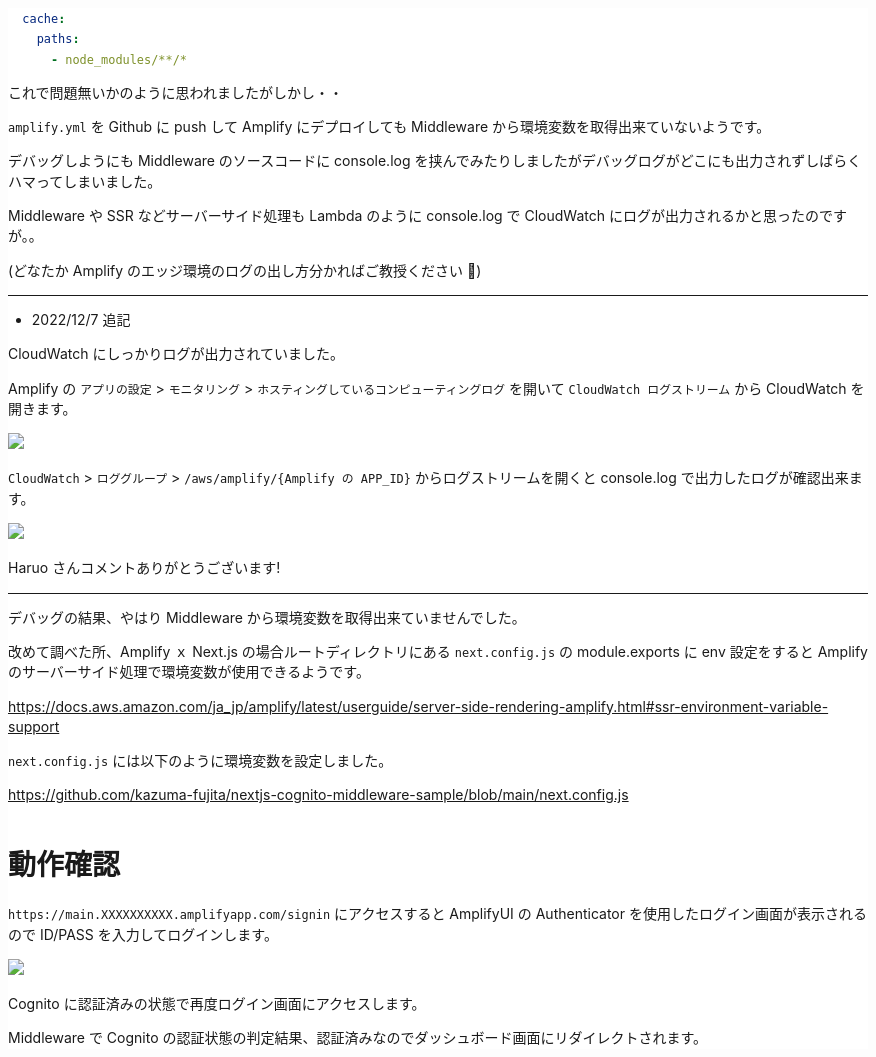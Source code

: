 ```yml:amplify.yml
  cache:
    paths:
      - node_modules/**/*
```

これで問題無いかのように思われましたがしかし・・

`amplify.yml` を Github に push して Amplify にデプロイしても Middleware から環境変数を取得出来ていないようです。

デバッグしようにも Middleware のソースコードに console.log を挟んでみたりしましたがデバッグログがどこにも出力されずしばらくハマってしまいました。

Middleware や SSR などサーバーサイド処理も Lambda のように console.log で CloudWatch にログが出力されるかと思ったのですが。。

(どなたか Amplify のエッジ環境のログの出し方分かればご教授ください 🙇)

---

- 2022/12/7 追記

CloudWatch にしっかりログが出力されていました。

Amplify の `アプリの設定` > `モニタリング` > `ホスティングしているコンピューティングログ` を開いて `CloudWatch ログストリーム` から CloudWatch を開きます。

![](https://storage.googleapis.com/zenn-user-upload/d776775d569d-20221207.png)

`CloudWatch` > `ロググループ` > `/aws/amplify/{Amplify の APP_ID}` からログストリームを開くと console.log で出力したログが確認出来ます。

![](https://storage.googleapis.com/zenn-user-upload/38c320fe8a13-20221207.png)

Haruo さんコメントありがとうございます!

---

デバッグの結果、やはり Middleware から環境変数を取得出来ていませんでした。

改めて調べた所、Amplify ｘ Next.js の場合ルートディレクトリにある `next.config.js` の module.exports に env 設定をすると Amplify のサーバーサイド処理で環境変数が使用できるようです。

https://docs.aws.amazon.com/ja_jp/amplify/latest/userguide/server-side-rendering-amplify.html#ssr-environment-variable-support

`next.config.js` には以下のように環境変数を設定しました。

https://github.com/kazuma-fujita/nextjs-cognito-middleware-sample/blob/main/next.config.js

# 動作確認

`https://main.XXXXXXXXXX.amplifyapp.com/signin` にアクセスすると AmplifyUI の Authenticator を使用したログイン画面が表示されるので ID/PASS を入力してログインします。

![](https://storage.googleapis.com/zenn-user-upload/713f1038e7c5-20221207.png)

Cognito に認証済みの状態で再度ログイン画面にアクセスします。

Middleware で Cognito の認証状態の判定結果、認証済みなのでダッシュボード画面にリダイレクトされます。
